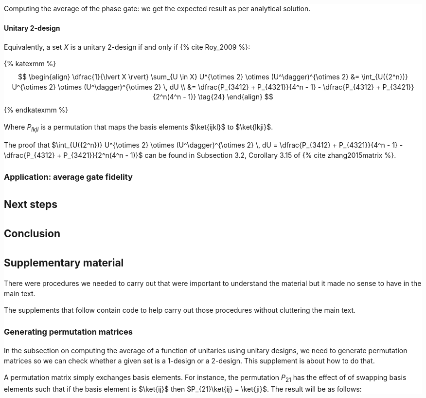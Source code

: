 <div class='caption'>
    <span class='caption-label'>
        Computing the average of the phase gate:
    </span>
    we get the expected result as per analytical solution.
</div>
</div>

#### Unitary 2-design
Equivalently, a set $X$ is a unitary $2$-design if and only if {% cite Roy_2009 %}:

{% katexmm %}
$$
\begin{align}
    \dfrac{1}{\lvert X \rvert} \sum_{U \in X} U^{\otimes 2} \otimes (U^\dagger)^{\otimes 2} &= \int_{U({2^n})} U^{\otimes 2} \otimes (U^\dagger)^{\otimes 2} \, dU \\
    &= \dfrac{P_{3412} + P_{4321}}{4^n - 1} - \dfrac{P_{4312} + P_{3421}}{2^n(4^n - 1)} \tag{24}
\end{align}
$$
{% endkatexmm %}

Where $P_{lkji}$ is a permutation that maps the basis elements $\ket{ijkl}$ to $\ket{lkji}$.

The proof that $\int_{U({2^n})} U^{\otimes 2} \otimes (U^\dagger)^{\otimes 2} \, dU = \dfrac{P_{3412} + P_{4321}}{4^n - 1} - \dfrac{P_{4312} + P_{3421}}{2^n(4^n - 1)}$ can be found in Subsection $3.2$, Corollary $3.15$ of {% cite zhang2015matrix %}.

### Application: average gate fidelity

## Next steps

## Conclusion

## Supplementary material
There were procedures we needed to carry out that were important to understand
the material but it made no sense to have in the main text.

The supplements that follow contain code to help carry out those procedures
without cluttering the main text.

### Generating permutation matrices
In the subsection on computing the average of a function of
unitaries using unitary designs, we need to generate permutation
matrices so we can check whether a given set is a $1$-design
or a $2$-design. This supplement is about how to do that.

A permutation matrix simply exchanges basis elements.
For instance, the permutation $P_{21}$ has the effect of
of swapping basis elements such that if the basis element
is $\ket{ij}$ then $P_{21}\ket{ij} = \ket{ji}$.
The result will be as follows:
